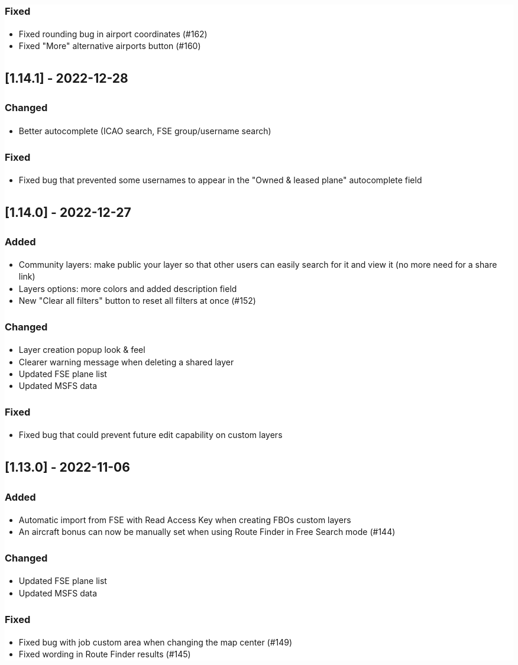 ### Fixed
- Fixed rounding bug in airport coordinates (#162)
- Fixed "More" alternative airports button (#160)



## [1.14.1] - 2022-12-28

### Changed
- Better autocomplete (ICAO search, FSE group/username search)

### Fixed
- Fixed bug that prevented some usernames to appear in the "Owned & leased plane" autocomplete field



## [1.14.0] - 2022-12-27

### Added
- Community layers: make public your layer so that other users can easily search for it and view it (no more need for a share link)
- Layers options: more colors and added description field
- New "Clear all filters" button to reset all filters at once (#152)

### Changed
- Layer creation popup look & feel
- Clearer warning message when deleting a shared layer
- Updated FSE plane list
- Updated MSFS data

### Fixed
- Fixed bug that could prevent future edit capability on custom layers



## [1.13.0] - 2022-11-06

### Added
- Automatic import from FSE with Read Access Key when creating FBOs custom layers
- An aircraft bonus can now be manually set when using Route Finder in Free Search mode (#144)

### Changed
- Updated FSE plane list
- Updated MSFS data

### Fixed
- Fixed bug with job custom area when changing the map center (#149)
- Fixed wording in Route Finder results (#145)

